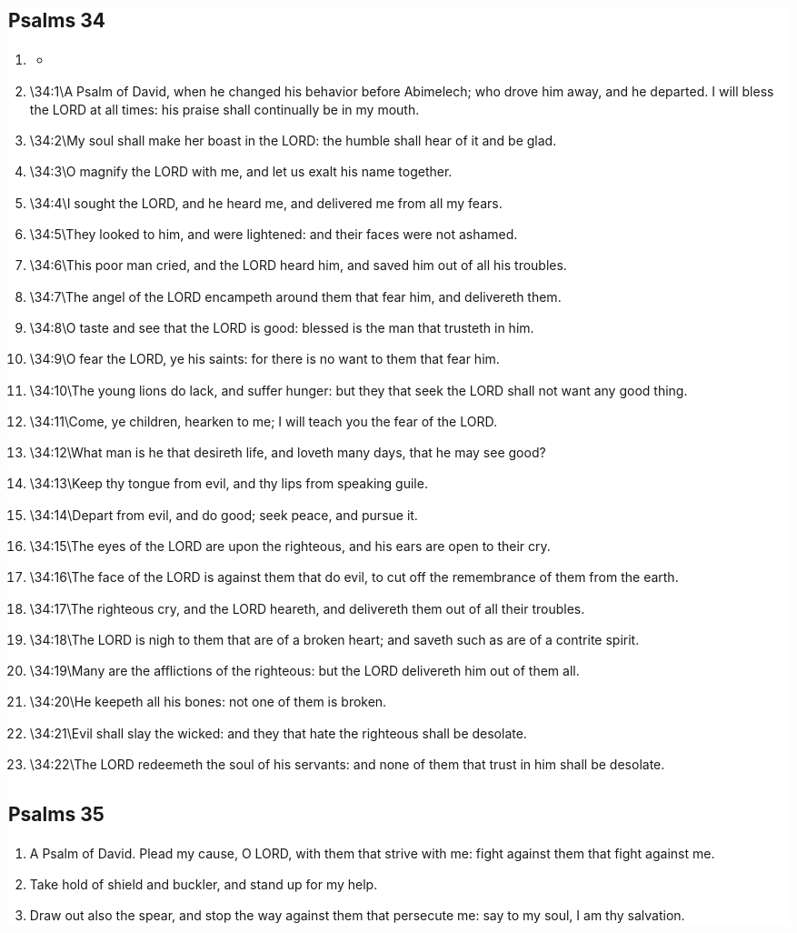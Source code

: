## Psalms 34

1. +

2. \34:1\A Psalm of David, when he changed his behavior before Abimelech; who drove him away, and he departed. I will bless the LORD at all times: his praise shall continually be in my mouth.

3. \34:2\My soul shall make her boast in the LORD: the humble shall hear of it and be glad.

4. \34:3\O magnify the LORD with me, and let us exalt his name together.

5. \34:4\I sought the LORD, and he heard me, and delivered me from all my fears.

6. \34:5\They looked to him, and were lightened: and their faces were not ashamed.

7. \34:6\This poor man cried, and the LORD heard him, and saved him out of all his troubles.

8. \34:7\The angel of the LORD encampeth around them that fear him, and delivereth them.

9. \34:8\O taste and see that the LORD is good: blessed is the man that trusteth in him.

10. \34:9\O fear the LORD, ye his saints: for there is no want to them that fear him.

11. \34:10\The young lions do lack, and suffer hunger: but they that seek the LORD shall not want any good thing.

12. \34:11\Come, ye children, hearken to me; I will teach you the fear of the LORD.

13. \34:12\What man is he that desireth life, and loveth many days, that he may see good?

14. \34:13\Keep thy tongue from evil, and thy lips from speaking guile.

15. \34:14\Depart from evil, and do good; seek peace, and pursue it.

16. \34:15\The eyes of the LORD are upon the righteous, and his ears are open to their cry.

17. \34:16\The face of the LORD is against them that do evil, to cut off the remembrance of them from the earth.

18. \34:17\The righteous cry, and the LORD heareth, and delivereth them out of all their troubles.

19. \34:18\The LORD is nigh to them that are of a broken heart; and saveth such as are of a contrite spirit.

20. \34:19\Many are the afflictions of the righteous: but the LORD delivereth him out of them all.

21. \34:20\He keepeth all his bones: not one of them is broken.

22. \34:21\Evil shall slay the wicked: and they that hate the righteous shall be desolate.

23. \34:22\The LORD redeemeth the soul of his servants: and none of them that trust in him shall be desolate.

## Psalms 35

1. A Psalm of David. Plead my cause, O LORD, with them that strive with me: fight against them that fight against me.

2. Take hold of shield and buckler, and stand up for my help.

3. Draw out also the spear, and stop the way against them that persecute me: say to my soul, I am thy salvation.
